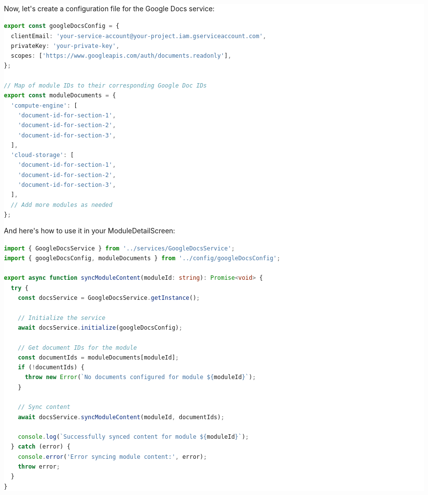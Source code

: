 Now, let's create a configuration file for the Google Docs service:

```typescript
export const googleDocsConfig = {
  clientEmail: 'your-service-account@your-project.iam.gserviceaccount.com',
  privateKey: 'your-private-key',
  scopes: ['https://www.googleapis.com/auth/documents.readonly'],
};

// Map of module IDs to their corresponding Google Doc IDs
export const moduleDocuments = {
  'compute-engine': [
    'document-id-for-section-1',
    'document-id-for-section-2',
    'document-id-for-section-3',
  ],
  'cloud-storage': [
    'document-id-for-section-1',
    'document-id-for-section-2',
    'document-id-for-section-3',
  ],
  // Add more modules as needed
};

```

And here's how to use it in your ModuleDetailScreen:

```typescript
import { GoogleDocsService } from '../services/GoogleDocsService';
import { googleDocsConfig, moduleDocuments } from '../config/googleDocsConfig';

export async function syncModuleContent(moduleId: string): Promise<void> {
  try {
    const docsService = GoogleDocsService.getInstance();
    
    // Initialize the service
    await docsService.initialize(googleDocsConfig);
    
    // Get document IDs for the module
    const documentIds = moduleDocuments[moduleId];
    if (!documentIds) {
      throw new Error(`No documents configured for module ${moduleId}`);
    }
    
    // Sync content
    await docsService.syncModuleContent(moduleId, documentIds);
    
    console.log(`Successfully synced content for module ${moduleId}`);
  } catch (error) {
    console.error('Error syncing module content:', error);
    throw error;
  }
}

```

